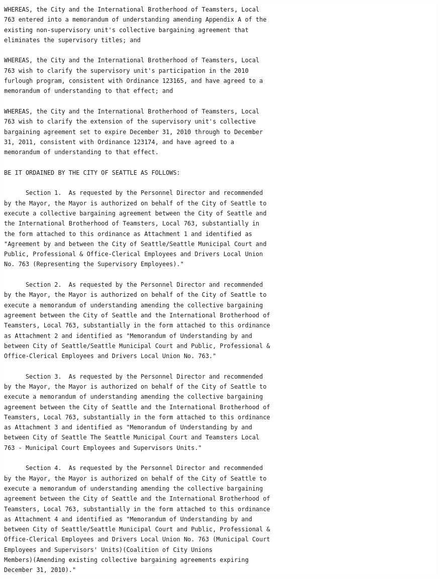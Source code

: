     WHEREAS, the City and the International Brotherhood of Teamsters, Local  
    763 entered into a memorandum of understanding amending Appendix A of the  
    existing non-supervisory unit's collective bargaining agreement that  
    eliminates the supervisory titles; and  
  
    WHEREAS, the City and the International Brotherhood of Teamsters, Local  
    763 wish to clarify the supervisory unit's participation in the 2010  
    furlough program, consistent with Ordinance 123165, and have agreed to a  
    memorandum of understanding to that effect; and  
  
    WHEREAS, the City and the International Brotherhood of Teamsters, Local  
    763 wish to clarify the extension of the supervisory unit's collective  
    bargaining agreement set to expire December 31, 2010 through to December  
    31, 2011, consistent with Ordinance 123174, and have agreed to a  
    memorandum of understanding to that effect.  
  
    BE IT ORDAINED BY THE CITY OF SEATTLE AS FOLLOWS:  
  
          Section 1.  As requested by the Personnel Director and recommended  
    by the Mayor, the Mayor is authorized on behalf of the City of Seattle to  
    execute a collective bargaining agreement between the City of Seattle and  
    the International Brotherhood of Teamsters, Local 763, substantially in  
    the form attached to this ordinance as Attachment 1 and identified as  
    "Agreement by and between the City of Seattle/Seattle Municipal Court and  
    Public, Professional & Office-Clerical Employees and Drivers Local Union  
    No. 763 (Representing the Supervisory Employees)."  
  
          Section 2.  As requested by the Personnel Director and recommended  
    by the Mayor, the Mayor is authorized on behalf of the City of Seattle to  
    execute a memorandum of understanding amending the collective bargaining  
    agreement between the City of Seattle and the International Brotherhood of  
    Teamsters, Local 763, substantially in the form attached to this ordinance  
    as Attachment 2 and identified as "Memorandum of Understanding by and  
    between City of Seattle/Seattle Municipal Court and Public, Professional &  
    Office-Clerical Employees and Drivers Local Union No. 763."  
  
          Section 3.  As requested by the Personnel Director and recommended  
    by the Mayor, the Mayor is authorized on behalf of the City of Seattle to  
    execute a memorandum of understanding amending the collective bargaining  
    agreement between the City of Seattle and the International Brotherhood of  
    Teamsters, Local 763, substantially in the form attached to this ordinance  
    as Attachment 3 and identified as "Memorandum of Understanding by and  
    between City of Seattle The Seattle Municipal Court and Teamsters Local  
    763 - Municipal Court Employees and Supervisors Units."  
  
          Section 4.  As requested by the Personnel Director and recommended  
    by the Mayor, the Mayor is authorized on behalf of the City of Seattle to  
    execute a memorandum of understanding amending the collective bargaining  
    agreement between the City of Seattle and the International Brotherhood of  
    Teamsters, Local 763, substantially in the form attached to this ordinance  
    as Attachment 4 and identified as "Memorandum of Understanding by and  
    between City of Seattle/Seattle Municipal Court and Public, Professional &  
    Office-Clerical Employees and Drivers Local Union No. 763 (Municipal Court  
    Employees and Supervisors' Units)(Coalition of City Unions  
    Members)(Amending existing collective bargaining agreements expiring  
    December 31, 2010)."  
  